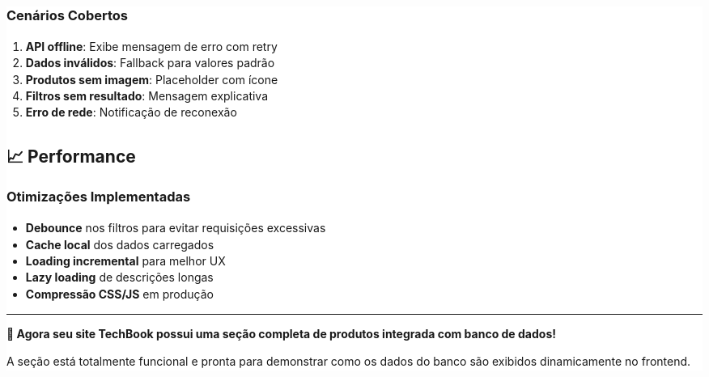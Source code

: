 ### Cenários Cobertos

1. **API offline**: Exibe mensagem de erro com retry
2. **Dados inválidos**: Fallback para valores padrão
3. **Produtos sem imagem**: Placeholder com ícone
4. **Filtros sem resultado**: Mensagem explicativa
5. **Erro de rede**: Notificação de reconexão

## 📈 Performance

### Otimizações Implementadas

- **Debounce** nos filtros para evitar requisições excessivas
- **Cache local** dos dados carregados
- **Loading incremental** para melhor UX
- **Lazy loading** de descrições longas
- **Compressão CSS/JS** em produção

---

**🎉 Agora seu site TechBook possui uma seção completa de produtos integrada com banco de dados!**

A seção está totalmente funcional e pronta para demonstrar como os dados do banco são exibidos dinamicamente no frontend.
